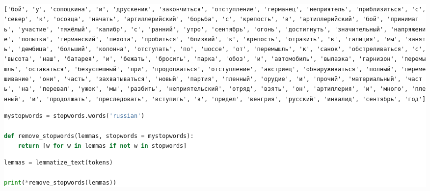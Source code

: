     ['бой', 'у', 'сопоцкина', 'и', 'друскеник', 'закончиться', 'отступление', 'германец', 'неприятель', 'приблизиться', 'с', 'север', 'к', 'осовца', 'начать', 'артиллерийский', 'борьба', 'с', 'крепость', 'в', 'артиллерийский', 'бой', 'принимать', 'участие', 'тяжёлый', 'калибр', 'с', 'ранний', 'утро', 'сентябрь', 'огонь', 'достигнуть', 'значительный', 'напряжение', 'попытка', 'германский', 'пехота', 'пробиться', 'близкий', 'к', 'крепость', 'отразить', 'в', 'галиция', 'мы', 'занять', 'дембица', 'больший', 'колонна', 'отступать', 'по', 'шоссе', 'от', 'перемышль', 'к', 'санок', 'обстреливаться', 'с', 'высота', 'наш', 'батарея', 'и', 'бежать', 'бросить', 'парка', 'обоз', 'и', 'автомобиль', 'вылазка', 'гарнизон', 'перемышль', 'оставаться', 'безуспешный', 'при', 'продолжаться', 'отступление', 'австриец', 'обнаруживаться', 'полный', 'перемешивание', 'они', 'часть', 'захватываться', 'новый', 'партия', 'пленный', 'орудие', 'и', 'прочий', 'материальный', 'часть', 'на', 'перевал', 'ужок', 'мы', 'разбить', 'неприятельский', 'отряд', 'взять', 'он', 'артиллерия', 'и', 'много', 'пленный', 'и', 'продолжать', 'преследовать', 'вступить', 'в', 'предел', 'венгрия', 'русский', 'инвалид', 'сентябрь', 'год']



```python
mystopwords = stopwords.words('russian') 

def remove_stopwords(lemmas, stopwords = mystopwords):
    return [w for w in lemmas if not w in stopwords]
```


```python
lemmas = lemmatize_text(tokens)

print(*remove_stopwords(lemmas))
```

